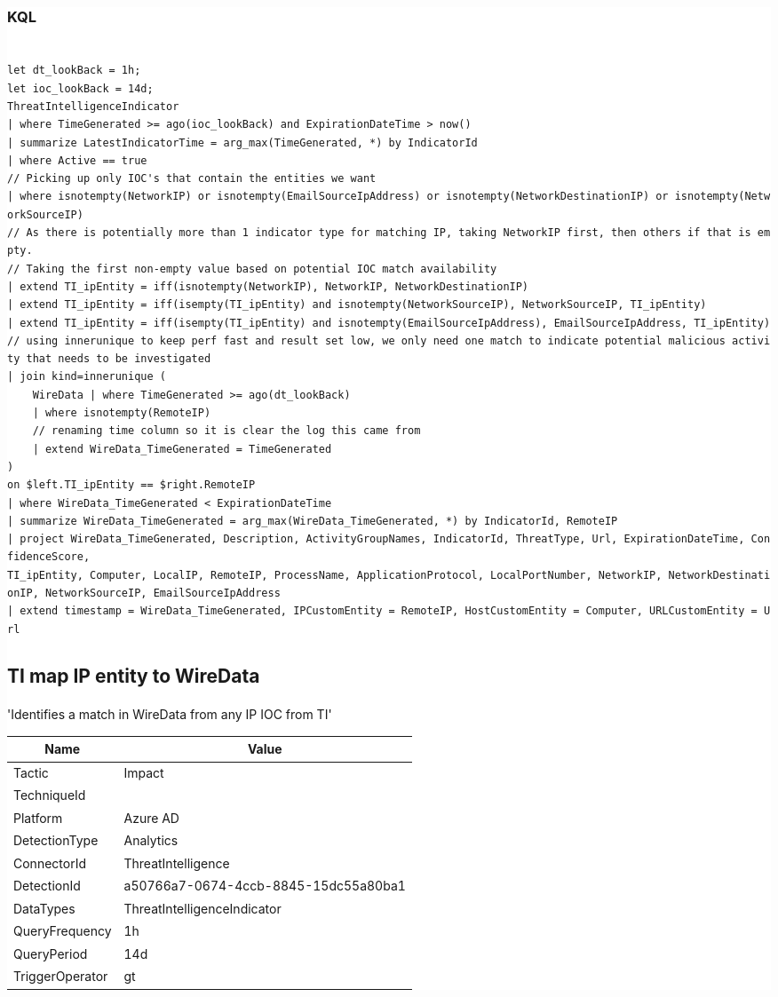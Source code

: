 ### KQL
```kql

let dt_lookBack = 1h;
let ioc_lookBack = 14d;
ThreatIntelligenceIndicator
| where TimeGenerated >= ago(ioc_lookBack) and ExpirationDateTime > now()
| summarize LatestIndicatorTime = arg_max(TimeGenerated, *) by IndicatorId
| where Active == true
// Picking up only IOC's that contain the entities we want
| where isnotempty(NetworkIP) or isnotempty(EmailSourceIpAddress) or isnotempty(NetworkDestinationIP) or isnotempty(NetworkSourceIP)
// As there is potentially more than 1 indicator type for matching IP, taking NetworkIP first, then others if that is empty.
// Taking the first non-empty value based on potential IOC match availability
| extend TI_ipEntity = iff(isnotempty(NetworkIP), NetworkIP, NetworkDestinationIP)
| extend TI_ipEntity = iff(isempty(TI_ipEntity) and isnotempty(NetworkSourceIP), NetworkSourceIP, TI_ipEntity)
| extend TI_ipEntity = iff(isempty(TI_ipEntity) and isnotempty(EmailSourceIpAddress), EmailSourceIpAddress, TI_ipEntity)
// using innerunique to keep perf fast and result set low, we only need one match to indicate potential malicious activity that needs to be investigated
| join kind=innerunique (
    WireData | where TimeGenerated >= ago(dt_lookBack)
    | where isnotempty(RemoteIP)
    // renaming time column so it is clear the log this came from
    | extend WireData_TimeGenerated = TimeGenerated
)
on $left.TI_ipEntity == $right.RemoteIP
| where WireData_TimeGenerated < ExpirationDateTime
| summarize WireData_TimeGenerated = arg_max(WireData_TimeGenerated, *) by IndicatorId, RemoteIP
| project WireData_TimeGenerated, Description, ActivityGroupNames, IndicatorId, ThreatType, Url, ExpirationDateTime, ConfidenceScore,
TI_ipEntity, Computer, LocalIP, RemoteIP, ProcessName, ApplicationProtocol, LocalPortNumber, NetworkIP, NetworkDestinationIP, NetworkSourceIP, EmailSourceIpAddress
| extend timestamp = WireData_TimeGenerated, IPCustomEntity = RemoteIP, HostCustomEntity = Computer, URLCustomEntity = Url

```

## TI map IP entity to WireData

'Identifies a match in WireData from any IP IOC from TI'

|Name | Value |
| --- | --- |
|Tactic | Impact|
|TechniqueId | |
|Platform | Azure AD|
|DetectionType | Analytics |
|ConnectorId | ThreatIntelligence |
|DetectionId | a50766a7-0674-4ccb-8845-15dc55a80ba1 |
|DataTypes | ThreatIntelligenceIndicator |
|QueryFrequency | 1h |
|QueryPeriod | 14d |
|TriggerOperator | gt |